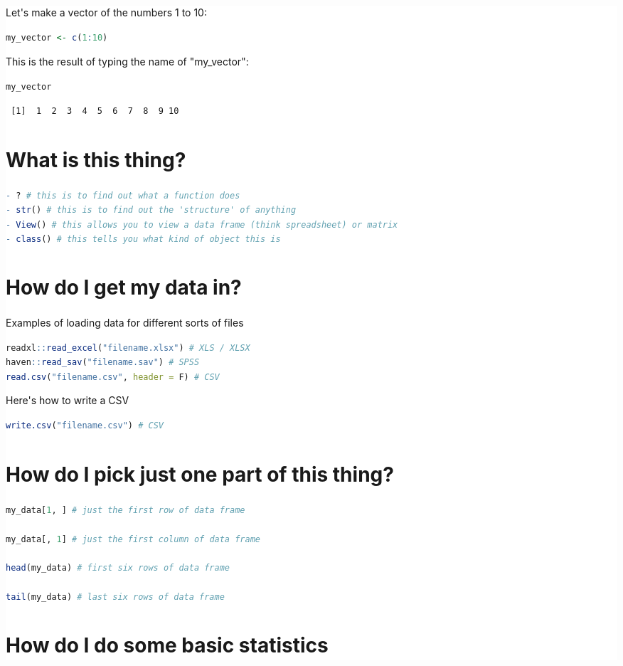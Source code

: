 Let's make a vector of the numbers 1 to 10:


```r
my_vector <- c(1:10)
```

This is the result of typing the name of "my_vector":

```r
my_vector
```

```
 [1]  1  2  3  4  5  6  7  8  9 10
```

What is this thing?
========================================================


```r
- ? # this is to find out what a function does
- str() # this is to find out the 'structure' of anything
- View() # this allows you to view a data frame (think spreadsheet) or matrix
- class() # this tells you what kind of object this is
```

How do I get my data in?
========================================================

Examples of loading data for different sorts of files


```r
readxl::read_excel("filename.xlsx") # XLS / XLSX
haven::read_sav("filename.sav") # SPSS
read.csv("filename.csv", header = F) # CSV
```

Here's how to write a CSV


```r
write.csv("filename.csv") # CSV
```

How do I pick just one part of this thing?
========================================================


```r
my_data[1, ] # just the first row of data frame

my_data[, 1] # just the first column of data frame

head(my_data) # first six rows of data frame

tail(my_data) # last six rows of data frame
```

How do I do some basic statistics
========================================================
